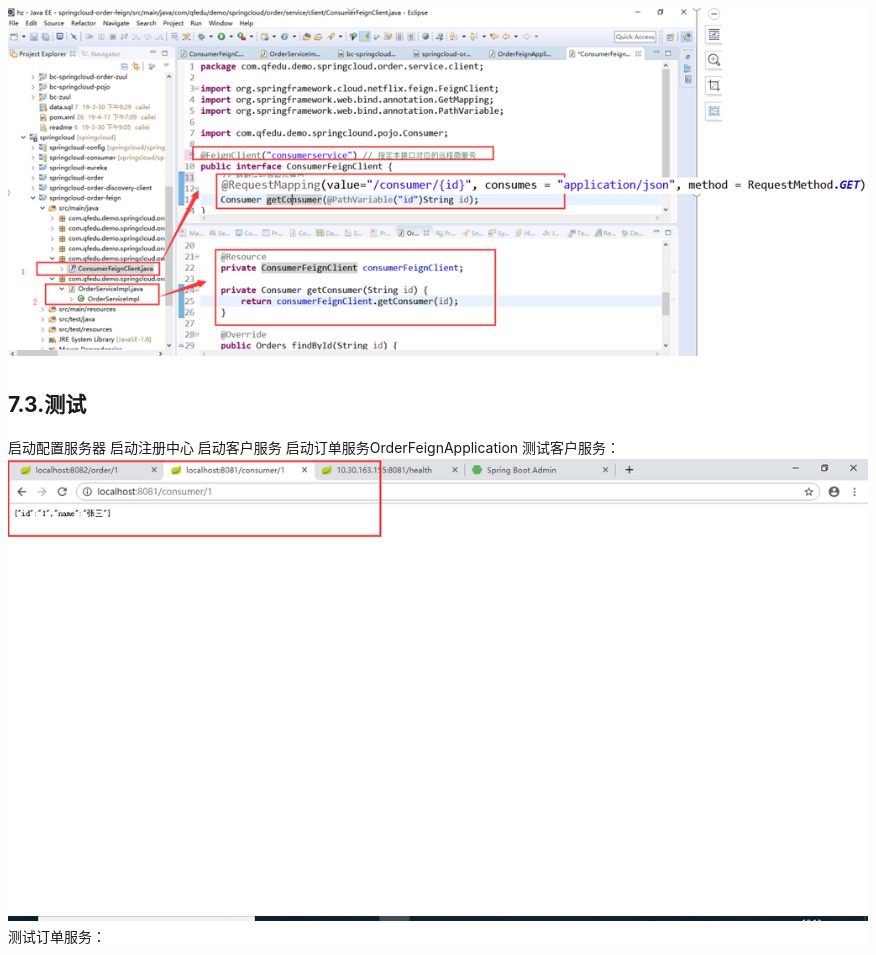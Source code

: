 ![59.png](./pic/59.png)
## 7.3.测试
启动配置服务器
启动注册中心
启动客户服务
启动订单服务OrderFeignApplication
测试客户服务：
![60.png](./pic/60.png)
测试订单服务：
